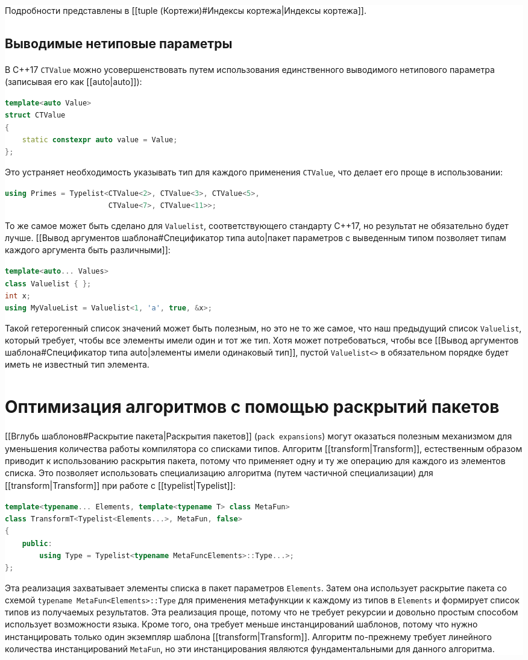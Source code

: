 Подробности представлены в [[tuple (Кортежи)#Индексы кортежа|Индексы кортежа]].

## Выводимые нетиповые параметры

В C++17 `CTValue` можно усовершенствовать путем использования единственного выводимого нетипового параметра (записывая его как [[auto|auto]]):
```c++
template<auto Value>
struct CTValue
{
	static constexpr auto value = Value;
};
```

Это устраняет необходимость указывать тип для каждого применения `CTValue`, что делает его проще в использовании:
```c++
using Primes = Typelist<CTValue<2>, CTValue<3>, CTValue<5>,
						CTValue<7>, CTValue<11>>;
```

To же самое может быть сделано для `Valuelist`, соответствующего стандарту C++17, но результат не обязательно будет лучше. [[Вывод аргументов шаблона#Спецификатор типа auto|пакет параметров с выведенным типом позволяет типам каждого аргумента быть различными]]:
```c++
template<auto... Values>
class Valuelist { };
int x;
using MyValueList = Valuelist<1, 'a', true, &x>;
```

Такой гетерогенный список значений может быть полезным, но это не то же самое, что наш предыдущий список `Valuelist`, который требует, чтобы все элементы имели один и тот же тип. Хотя может потребоваться, чтобы все [[Вывод аргументов шаблона#Спецификатор типа auto|элементы имели одинаковый тип]], пустой `Valuelist<>` в обязательном порядке будет иметь не известный тип элемента.

# Оптимизация алгоритмов с помощью раскрытий пакетов

[[Вглубь шаблонов#Раскрытие пакета|Раскрытия пакетов]] (`pack expansions`) могут оказаться полезным механизмом для уменьшения количества работы компилятора со списками типов. Алгоритм [[transform|Transform]], естественным образом приводит к использованию раскрытия пакета, потому что применяет одну и ту же операцию для каждого из элементов списка. Это позволяет использовать специализацию алгоритма (путем частичной специализации) для [[transform|Transform]] при работе с [[typelist|Typelist]]:
```c++
template<typename... Elements, template<typename T> class MetaFun>
class TransformT<Typelist<Elements...>, MetaFun, false>
{
	public:
		using Type = Typelist<typename MetaFuncElements>::Type...>;
};
```

Эта реализация захватывает элементы списка в пакет параметров `Elements`. Затем она использует раскрытие пакета со схемой `typename MetaFun<Elements>::Type` для применения метафункции к каждому из типов в `Elements` и формирует список типов из получаемых результатов. Эта реализация проще, потому что не требует рекурсии и довольно простым способом использует возможности языка. Кроме того, она требует меньше инстанцирований шаблонов, потому что нужно инстанцировать только один экземпляр шаблона [[transform|Transform]]. Алгоритм по-прежнему требует линейного количества инстанцирований `MetaFun`, но эти инстанцирования являются фундаментальными для данного алгоритма.
